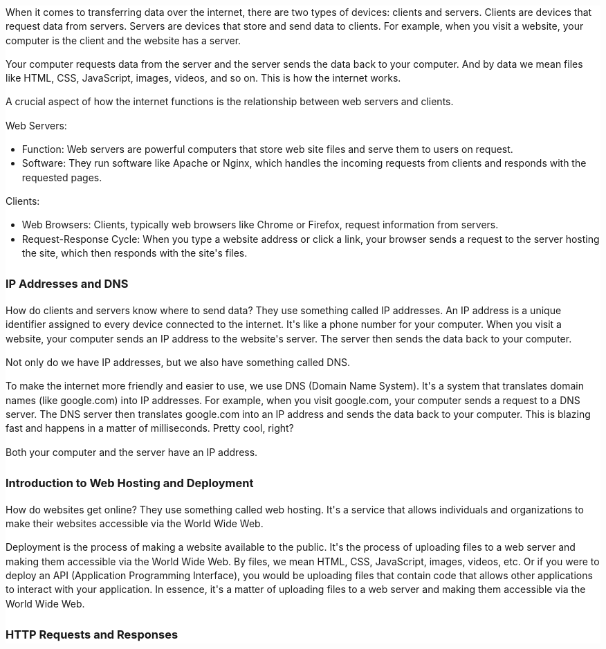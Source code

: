 When it comes to transferring data over the internet, there are two types of devices: clients and servers. Clients are devices that request data from servers. Servers are devices that store and send data to clients. For example, when you visit a website, your computer is the client and the website has a server.

Your computer requests data from the server and the server sends the data back to your computer. And by data we mean files like HTML, CSS, JavaScript, images, videos, and so on. This is how the internet works.

A crucial aspect of how the internet functions is the relationship between web servers and clients.

Web Servers:

-   Function: Web servers are powerful computers that store web site files and serve them to users on request.
-   Software: They run software like Apache or Nginx, which handles the incoming requests from clients and responds with the requested pages.

Clients:

-   Web Browsers: Clients, typically web browsers like Chrome or Firefox, request information from servers.
-   Request-Response Cycle: When you type a website address or click a link, your browser sends a request to the server hosting the site, which then responds with the site's files.

### IP Addresses and DNS

How do clients and servers know where to send data? They use something called IP addresses. An IP address is a unique identifier assigned to every device connected to the internet. It's like a phone number for your computer. When you visit a website, your computer sends an IP address to the website's server. The server then sends the data back to your computer.

Not only do we have IP addresses, but we also have something called DNS.

To make the internet more friendly and easier to use, we use DNS (Domain Name System). It's a system that translates domain names (like google.com) into IP addresses. For example, when you visit google.com, your computer sends a request to a DNS server. The DNS server then translates google.com into an IP address and sends the data back to your computer. This is blazing fast and happens in a matter of milliseconds. Pretty cool, right?

Both your computer and the server have an IP address.

### Introduction to Web Hosting and Deployment

How do websites get online? They use something called web hosting. It's a service that allows individuals and organizations to make their websites accessible via the World Wide Web.

Deployment is the process of making a website available to the public. It's the process of uploading files to a web server and making them accessible via the World Wide Web. By files, we mean HTML, CSS, JavaScript, images, videos, etc. Or if you were to deploy an API (Application Programming Interface), you would be uploading files that contain code that allows other applications to interact with your application. In essence, it's a matter of uploading files to a web server and making them accessible via the World Wide Web.

### HTTP Requests and Responses
